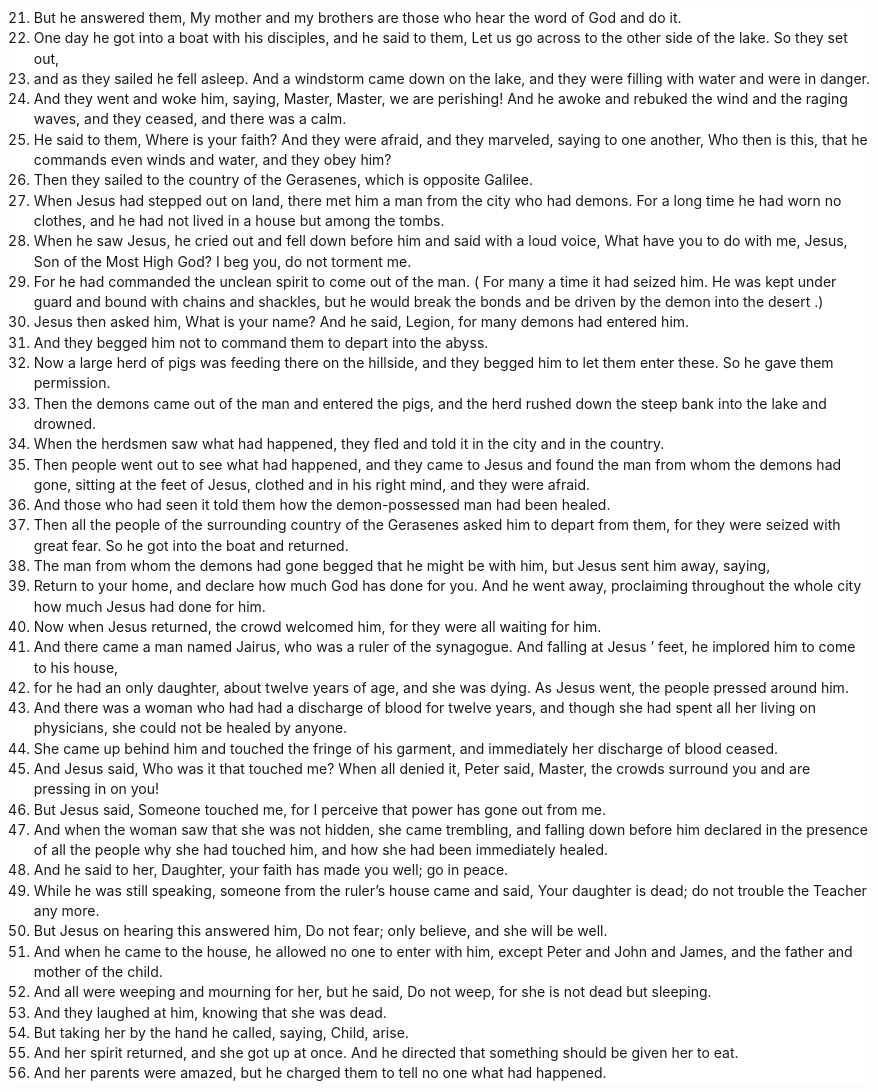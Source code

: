 21. But he answered them, My mother and my brothers are those who hear the word of God and do it.
22. One day he got into a boat with his disciples, and he said to them, Let us go across to the other side of the lake. So they set out,
23. and as they sailed he fell asleep. And a windstorm came down on the lake, and they were filling with water and were in danger.
24. And they went and woke him, saying, Master, Master, we are perishing! And he awoke and rebuked the wind and the raging waves, and they ceased, and there was a calm.
25. He said to them, Where is your faith? And they were afraid, and they marveled, saying to one another, Who then is this, that he commands even winds and water, and they obey him?
26. Then they sailed to the country of the Gerasenes, which is opposite Galilee.
27. When Jesus had stepped out on land, there met him a man from the city who had demons. For a long time he had worn no clothes, and he had not lived in a house but among the tombs.
28. When he saw Jesus, he cried out and fell down before him and said with a loud voice, What have you to do with me, Jesus, Son of the Most High God? I beg you, do not torment me.
29. For he had commanded the unclean spirit to come out of the man. ( For many a time it had seized him. He was kept under guard and bound with chains and shackles, but he would break the bonds and be driven by the demon into the desert .)
30. Jesus then asked him, What is your name? And he said, Legion, for many demons had entered him.
31. And they begged him not to command them to depart into the abyss.
32. Now a large herd of pigs was feeding there on the hillside, and they begged him to let them enter these. So he gave them permission.
33. Then the demons came out of the man and entered the pigs, and the herd rushed down the steep bank into the lake and drowned.
34. When the herdsmen saw what had happened, they fled and told it in the city and in the country.
35. Then people went out to see what had happened, and they came to Jesus and found the man from whom the demons had gone, sitting at the feet of Jesus, clothed and in his right mind, and they were afraid.
36. And those who had seen it told them how the demon-possessed man had been healed.
37. Then all the people of the surrounding country of the Gerasenes asked him to depart from them, for they were seized with great fear. So he got into the boat and returned.
38. The man from whom the demons had gone begged that he might be with him, but Jesus sent him away, saying,
39. Return to your home, and declare how much God has done for you. And he went away, proclaiming throughout the whole city how much Jesus had done for him.
40. Now when Jesus returned, the crowd welcomed him, for they were all waiting for him.
41. And there came a man named Jairus, who was a ruler of the synagogue. And falling at Jesus ’ feet, he implored him to come to his house,
42. for he had an only daughter, about twelve years of age, and she was dying. As Jesus went, the people pressed around him.
43. And there was a woman who had had a discharge of blood for twelve years, and though she had spent all her living on physicians, she could not be healed by anyone.
44. She came up behind him and touched the fringe of his garment, and immediately her discharge of blood ceased.
45. And Jesus said, Who was it that touched me? When all denied it, Peter said, Master, the crowds surround you and are pressing in on you!
46. But Jesus said, Someone touched me, for I perceive that power has gone out from me.
47. And when the woman saw that she was not hidden, she came trembling, and falling down before him declared in the presence of all the people why she had touched him, and how she had been immediately healed.
48. And he said to her, Daughter, your faith has made you well; go in peace.
49. While he was still speaking, someone from the ruler’s house came and said, Your daughter is dead; do not trouble the Teacher any more.
50. But Jesus on hearing this answered him, Do not fear; only believe, and she will be well.
51. And when he came to the house, he allowed no one to enter with him, except Peter and John and James, and the father and mother of the child.
52. And all were weeping and mourning for her, but he said, Do not weep, for she is not dead but sleeping.
53. And they laughed at him, knowing that she was dead.
54. But taking her by the hand he called, saying, Child, arise.
55. And her spirit returned, and she got up at once. And he directed that something should be given her to eat.
56. And her parents were amazed, but he charged them to tell no one what had happened.
